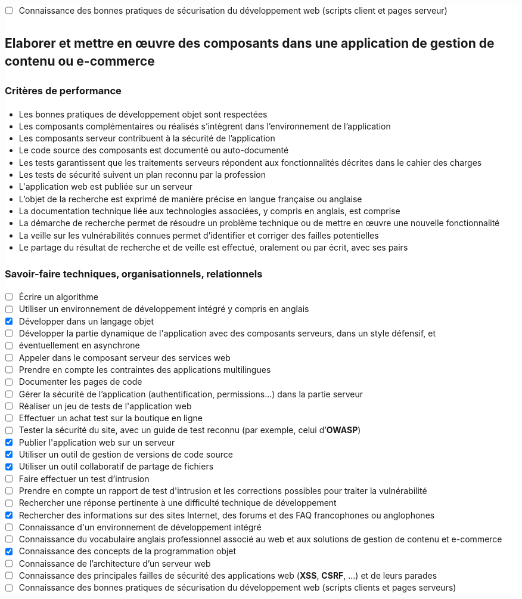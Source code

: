 - [ ] Connaissance des bonnes pratiques de sécurisation du développement web (scripts client et pages serveur)

## Elaborer et mettre en œuvre des composants dans une application de gestion de contenu ou e-commerce
### Critères de performance
- Les bonnes pratiques de développement objet sont respectées
- Les composants complémentaires ou réalisés s’intègrent dans l’environnement de l’application
- Les composants serveur contribuent à la sécurité de l’application
- Le code source des composants est documenté ou auto-documenté
- Les tests garantissent que les traitements serveurs répondent aux fonctionnalités décrites dans le cahier des charges
- Les tests de sécurité suivent un plan reconnu par la profession
- L'application web est publiée sur un serveur
- L’objet de la recherche est exprimé de manière précise en langue française ou anglaise
- La documentation technique liée aux technologies associées, y compris en anglais, est comprise
- La démarche de recherche permet de résoudre un problème technique ou de mettre en œuvre une nouvelle fonctionnalité
- La veille sur les vulnérabilités connues permet d’identifier et corriger des failles potentielles
- Le partage du résultat de recherche et de veille est effectué, oralement ou par écrit, avec ses pairs

### Savoir-faire techniques, organisationnels, relationnels
- [ ] Écrire un algorithme
- [ ] Utiliser un environnement de développement intégré y compris en anglais
- [x] Développer dans un langage objet
- [ ] Développer la partie dynamique de l'application avec des composants serveurs, dans un style défensif, et
- [ ] éventuellement en asynchrone
- [ ] Appeler dans le composant serveur des services web
- [ ] Prendre en compte les contraintes des applications multilingues
- [ ] Documenter les pages de code
- [ ] Gérer la sécurité de l’application (authentification, permissions…) dans la partie serveur
- [ ] Réaliser un jeu de tests de l'application web
- [ ] Effectuer un achat test sur la boutique en ligne
- [ ] Tester la sécurité du site, avec un guide de test reconnu (par exemple, celui d’__OWASP__)
- [x] Publier l'application web sur un serveur
- [x] Utiliser un outil de gestion de versions de code source
- [x] Utiliser un outil collaboratif de partage de fichiers
- [ ] Faire effectuer un test d’intrusion
- [ ] Prendre en compte un rapport de test d'intrusion et les corrections possibles pour traiter la vulnérabilité
- [ ] Rechercher une réponse pertinente à une difficulté technique de développement
- [x] Rechercher des informations sur des sites Internet, des forums et des FAQ francophones ou anglophones
- [ ] Connaissance d'un environnement de développement intégré
- [ ] Connaissance du vocabulaire anglais professionnel associé au web et aux solutions de gestion de contenu et e-commerce
- [x] Connaissance des concepts de la programmation objet
- [ ] Connaissance de l’architecture d’un serveur web
- [ ] Connaissance des principales failles de sécurité des applications web (__XSS__, __CSRF__, …) et de leurs parades
- [ ] Connaissance des bonnes pratiques de sécurisation du développement web (scripts clients et pages serveurs)
